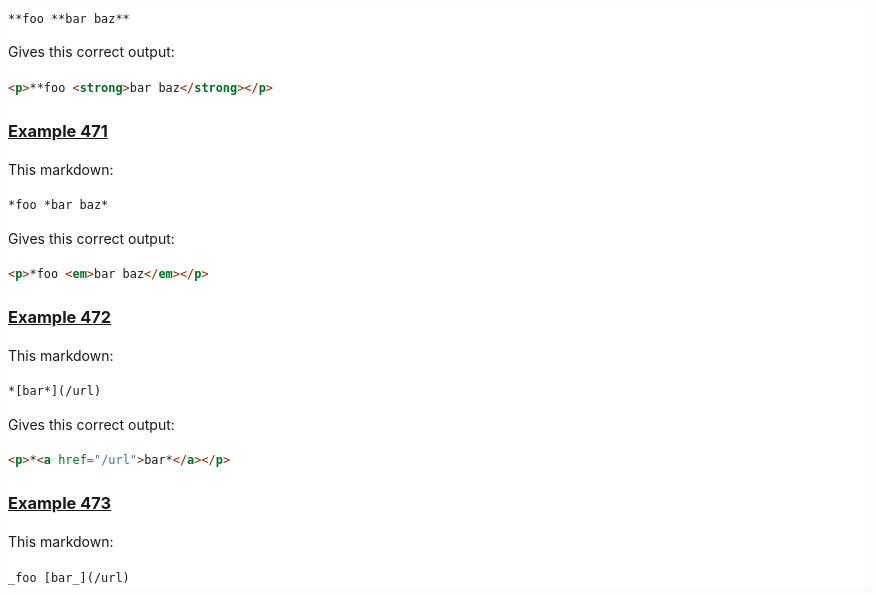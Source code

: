 
````````````markdown
**foo **bar baz**

````````````

Gives this correct output:


````````````html
<p>**foo <strong>bar baz</strong></p>

````````````

### [Example 471](https://spec.commonmark.org/0.29/#example-471)

This markdown:


````````````markdown
*foo *bar baz*

````````````

Gives this correct output:


````````````html
<p>*foo <em>bar baz</em></p>

````````````

### [Example 472](https://spec.commonmark.org/0.29/#example-472)

This markdown:


````````````markdown
*[bar*](/url)

````````````

Gives this correct output:


````````````html
<p>*<a href="/url">bar*</a></p>

````````````

### [Example 473](https://spec.commonmark.org/0.29/#example-473)

This markdown:


````````````markdown
_foo [bar_](/url)

````````````
